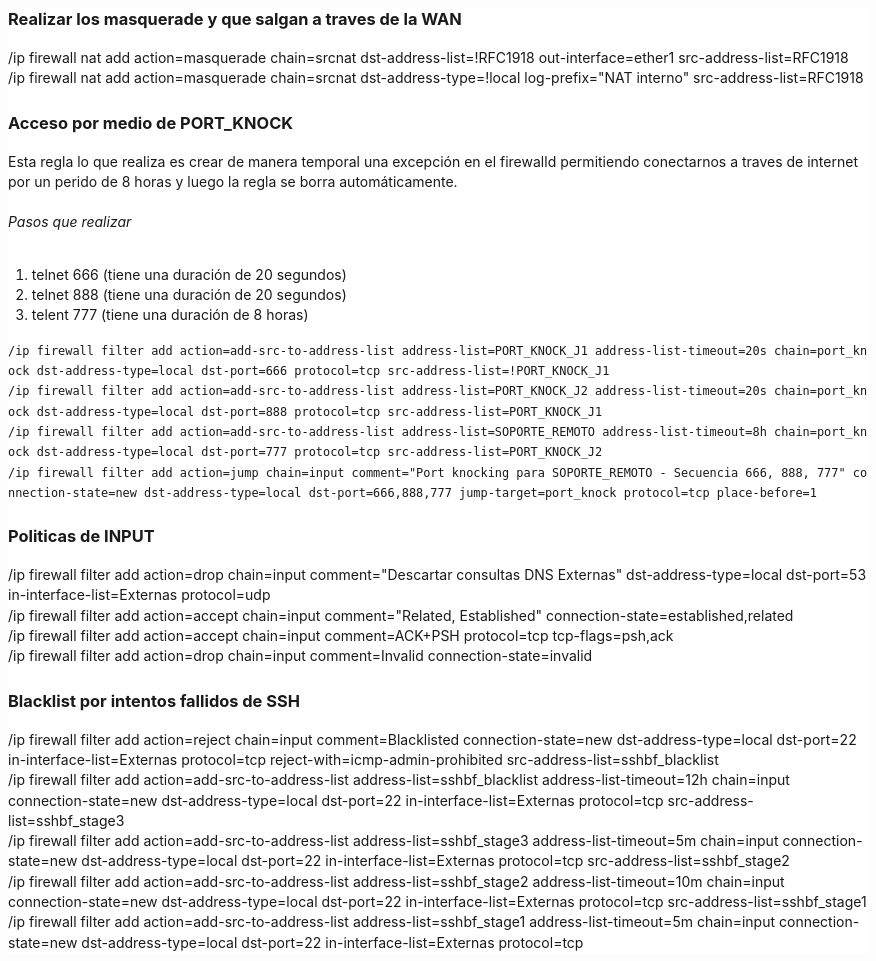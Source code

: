 ### Realizar los masquerade y que salgan a traves de la WAN

/ip firewall nat add action=masquerade chain=srcnat dst-address-list=!RFC1918 out-interface=ether1 src-address-list=RFC1918  
/ip firewall nat add action=masquerade chain=srcnat dst-address-type=!local log-prefix="NAT interno" src-address-list=RFC1918


### Acceso por medio de PORT_KNOCK
Esta regla lo que realiza es crear de manera temporal una excepción en el firewalld permitiendo conectarnos a traves de internet por un perido de 8 horas y luego la regla se borra automáticamente.

###### Pasos que realizar
1. telnet <IP> 666 (tiene una duración de 20 segundos)
2. telnet <IP> 888 (tiene una duración de 20 segundos)
3. telent <IP> 777 (tiene una duración de 8 horas)


```
/ip firewall filter add action=add-src-to-address-list address-list=PORT_KNOCK_J1 address-list-timeout=20s chain=port_knock dst-address-type=local dst-port=666 protocol=tcp src-address-list=!PORT_KNOCK_J1  
/ip firewall filter add action=add-src-to-address-list address-list=PORT_KNOCK_J2 address-list-timeout=20s chain=port_knock dst-address-type=local dst-port=888 protocol=tcp src-address-list=PORT_KNOCK_J1  
/ip firewall filter add action=add-src-to-address-list address-list=SOPORTE_REMOTO address-list-timeout=8h chain=port_knock dst-address-type=local dst-port=777 protocol=tcp src-address-list=PORT_KNOCK_J2  
/ip firewall filter add action=jump chain=input comment="Port knocking para SOPORTE_REMOTO - Secuencia 666, 888, 777" connection-state=new dst-address-type=local dst-port=666,888,777 jump-target=port_knock protocol=tcp place-before=1
```
### Politicas de INPUT 
/ip firewall filter add action=drop chain=input comment="Descartar consultas DNS Externas" dst-address-type=local dst-port=53 in-interface-list=Externas protocol=udp  
/ip firewall filter add action=accept chain=input comment="Related, Established" connection-state=established,related  
/ip firewall filter add action=accept chain=input comment=ACK+PSH protocol=tcp tcp-flags=psh,ack  
/ip firewall filter add action=drop chain=input comment=Invalid connection-state=invalid

### Blacklist por intentos fallidos de SSH
/ip firewall filter add action=reject chain=input comment=Blacklisted connection-state=new dst-address-type=local dst-port=22 in-interface-list=Externas protocol=tcp reject-with=icmp-admin-prohibited src-address-list=sshbf_blacklist  
/ip firewall filter add action=add-src-to-address-list address-list=sshbf_blacklist address-list-timeout=12h chain=input connection-state=new dst-address-type=local dst-port=22 in-interface-list=Externas protocol=tcp src-address-list=sshbf_stage3  
/ip firewall filter add action=add-src-to-address-list address-list=sshbf_stage3 address-list-timeout=5m chain=input connection-state=new dst-address-type=local dst-port=22 in-interface-list=Externas protocol=tcp src-address-list=sshbf_stage2  
/ip firewall filter add action=add-src-to-address-list address-list=sshbf_stage2 address-list-timeout=10m chain=input connection-state=new dst-address-type=local dst-port=22 in-interface-list=Externas protocol=tcp src-address-list=sshbf_stage1  
/ip firewall filter add action=add-src-to-address-list address-list=sshbf_stage1 address-list-timeout=5m chain=input connection-state=new dst-address-type=local dst-port=22 in-interface-list=Externas protocol=tcp
